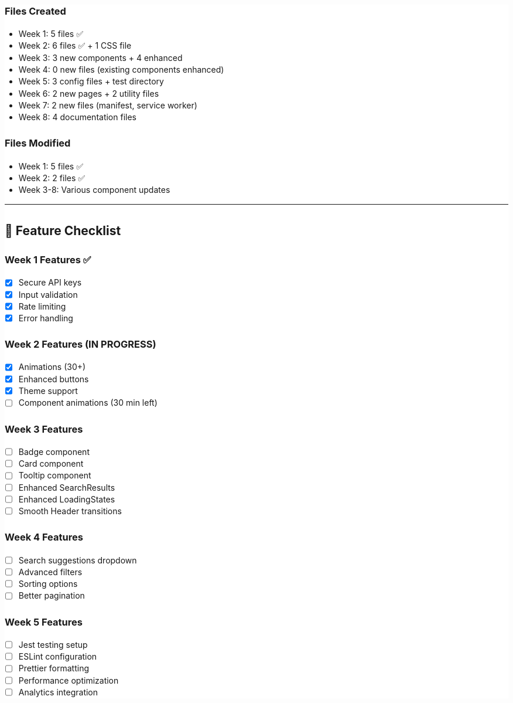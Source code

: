 ### Files Created
- Week 1: 5 files ✅
- Week 2: 6 files ✅ + 1 CSS file
- Week 3: 3 new components + 4 enhanced
- Week 4: 0 new files (existing components enhanced)
- Week 5: 3 config files + test directory
- Week 6: 2 new pages + 2 utility files
- Week 7: 2 new files (manifest, service worker)
- Week 8: 4 documentation files

### Files Modified
- Week 1: 5 files ✅
- Week 2: 2 files ✅
- Week 3-8: Various component updates

---

## 🎯 Feature Checklist

### Week 1 Features ✅
- [x] Secure API keys
- [x] Input validation
- [x] Rate limiting
- [x] Error handling

### Week 2 Features (IN PROGRESS)
- [x] Animations (30+)
- [x] Enhanced buttons
- [x] Theme support
- [ ] Component animations (30 min left)

### Week 3 Features
- [ ] Badge component
- [ ] Card component
- [ ] Tooltip component
- [ ] Enhanced SearchResults
- [ ] Enhanced LoadingStates
- [ ] Smooth Header transitions

### Week 4 Features
- [ ] Search suggestions dropdown
- [ ] Advanced filters
- [ ] Sorting options
- [ ] Better pagination

### Week 5 Features
- [ ] Jest testing setup
- [ ] ESLint configuration
- [ ] Prettier formatting
- [ ] Performance optimization
- [ ] Analytics integration
